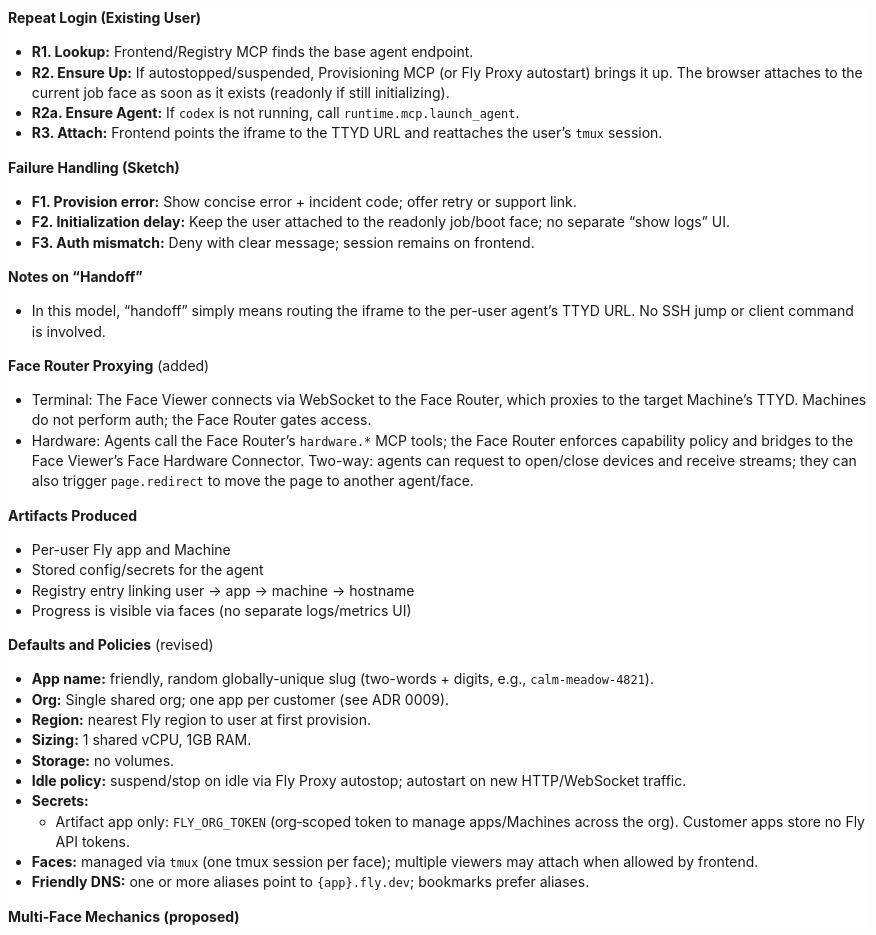 **Repeat Login (Existing User)**

- **R1. Lookup:** Frontend/Registry MCP finds the base agent endpoint.
- **R2. Ensure Up:** If autostopped/suspended, Provisioning MCP (or Fly Proxy autostart) brings it
  up. The browser attaches to the current job face as soon as it exists (readonly if still
  initializing).
- **R2a. Ensure Agent:** If `codex` is not running, call `runtime.mcp.launch_agent`.
- **R3. Attach:** Frontend points the iframe to the TTYD URL and reattaches the user’s `tmux`
  session.

**Failure Handling (Sketch)**

- **F1. Provision error:** Show concise error + incident code; offer retry or support link.
- **F2. Initialization delay:** Keep the user attached to the readonly job/boot face; no separate
  “show logs” UI.
- **F3. Auth mismatch:** Deny with clear message; session remains on frontend.

**Notes on “Handoff”**

- In this model, “handoff” simply means routing the iframe to the per-user agent’s TTYD URL. No SSH
  jump or client command is involved.

**Face Router Proxying** (added)

- Terminal: The Face Viewer connects via WebSocket to the Face Router, which proxies to the target
  Machine’s TTYD. Machines do not perform auth; the Face Router gates access.
- Hardware: Agents call the Face Router’s `hardware.*` MCP tools; the Face Router enforces
  capability policy and bridges to the Face Viewer’s Face Hardware Connector. Two-way: agents can
  request to open/close devices and receive streams; they can also trigger `page.redirect` to move
  the page to another agent/face.

**Artifacts Produced**

- Per-user Fly app and Machine
- Stored config/secrets for the agent
- Registry entry linking user → app → machine → hostname
- Progress is visible via faces (no separate logs/metrics UI)

**Defaults and Policies** (revised)

- **App name:** friendly, random globally-unique slug (two-words + digits, e.g.,
  `calm-meadow-4821`).
- **Org:** Single shared org; one app per customer (see ADR 0009).
- **Region:** nearest Fly region to user at first provision.
- **Sizing:** 1 shared vCPU, 1GB RAM.
- **Storage:** no volumes.
- **Idle policy:** suspend/stop on idle via Fly Proxy autostop; autostart on new HTTP/WebSocket
  traffic.
- **Secrets:**
  - Artifact app only: `FLY_ORG_TOKEN` (org‑scoped token to manage apps/Machines across the org).
    Customer apps store no Fly API tokens.
- **Faces:** managed via `tmux` (one tmux session per face); multiple viewers may attach when
  allowed by frontend.
- **Friendly DNS:** one or more aliases point to `{app}.fly.dev`; bookmarks prefer aliases.

**Multi‑Face Mechanics (proposed)**
